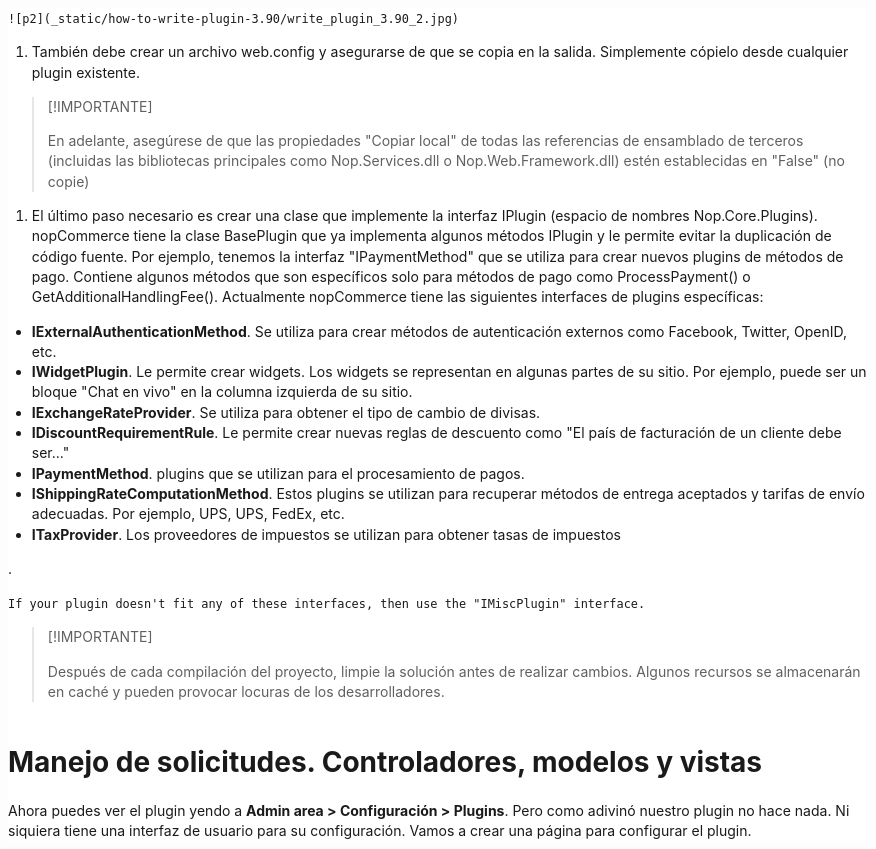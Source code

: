     ![p2](_static/how-to-write-plugin-3.90/write_plugin_3.90_2.jpg)

1. También debe crear un archivo web.config y asegurarse de que se copia en la salida. Simplemente cópielo desde cualquier plugin existente.

> [!IMPORTANTE]
>
> En adelante, asegúrese de que las propiedades "Copiar local" de todas las referencias de ensamblado de terceros (incluidas las bibliotecas principales como Nop.Services.dll o Nop.Web.Framework.dll) estén establecidas en "False" (no copie)

1. El último paso necesario es crear una clase que implemente la interfaz IPlugin (espacio de nombres Nop.Core.Plugins). nopCommerce tiene la clase BasePlugin que ya implementa algunos métodos IPlugin y le permite evitar la duplicación de código fuente. Por ejemplo, tenemos la interfaz "IPaymentMethod" que se utiliza para crear nuevos plugins de métodos de pago. Contiene algunos métodos que son específicos solo para métodos de pago como ProcessPayment() o GetAdditionalHandlingFee(). Actualmente nopCommerce tiene las siguientes interfaces de plugins específicas:

- **IExternalAuthenticationMethod**. Se utiliza para crear métodos de autenticación externos como Facebook, Twitter, OpenID, etc.
- **IWidgetPlugin**. Le permite crear widgets. Los widgets se representan en algunas partes de su sitio. Por ejemplo, puede ser un bloque "Chat en vivo" en la columna izquierda de su sitio.
- **IExchangeRateProvider**. Se utiliza para obtener el tipo de cambio de divisas.
- **IDiscountRequirementRule**. Le permite crear nuevas reglas de descuento como "El país de facturación de un cliente debe ser..."
- **IPaymentMethod**. plugins que se utilizan para el procesamiento de pagos.
- **IShippingRateComputationMethod**. Estos plugins se utilizan para recuperar métodos de entrega aceptados y tarifas de envío adecuadas. Por ejemplo, UPS, UPS, FedEx, etc.
- **ITaxProvider**. Los proveedores de impuestos se utilizan para obtener tasas de impuestos

.

    If your plugin doesn't fit any of these interfaces, then use the "IMiscPlugin" interface.

>[!IMPORTANTE]
>
> Después de cada compilación del proyecto, limpie la solución antes de realizar cambios. Algunos recursos se almacenarán en caché y pueden provocar locuras de los desarrolladores.

# Manejo de solicitudes. Controladores, modelos y vistas

Ahora puedes ver el plugin yendo a **Admin area > Configuración > Plugins**. Pero como adivinó nuestro plugin no hace nada. Ni siquiera tiene una interfaz de usuario para su configuración. Vamos a crear una página para configurar el plugin.
